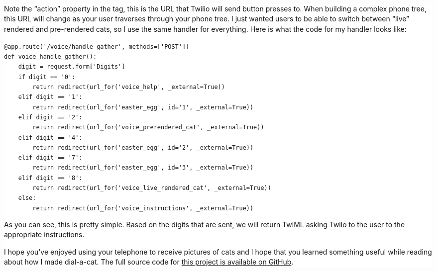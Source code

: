 Note the “action” property in the tag, this is the URL that Twilio
will send button presses to. When building a complex phone tree,
this URL will change as your user traverses through your phone
tree. I just wanted users to be able to switch between “live”
rendered and pre-rendered cats, so I use the same handler for
everything. Here is what the code for my handler looks like:

    @app.route('/voice/handle-gather', methods=['POST'])
    def voice_handle_gather():
        digit = request.form['Digits']
        if digit == '0':
            return redirect(url_for('voice_help', _external=True))
        elif digit == '1':
            return redirect(url_for('easter_egg', id='1', _external=True))
        elif digit == '2':
            return redirect(url_for('voice_prerendered_cat', _external=True))
        elif digit == '4':
            return redirect(url_for('easter_egg', id='2', _external=True))
        elif digit == '7':
            return redirect(url_for('easter_egg', id='3', _external=True))
        elif digit == '8':
            return redirect(url_for('voice_live_rendered_cat', _external=True))
        else:
            return redirect(url_for('voice_instructions', _external=True))

As you can see, this is pretty simple. Based on the digits that are
sent, we will return TwiML asking Twilo to the user to the
appropriate instructions.

I hope you’ve enjoyed using your telephone to receive pictures of
cats and I hope that you learned something useful while reading
about how I made dial-a-cat. The full source code for [this project
is available on GitHub](https://github.com/jpf/dial-a-cat).

